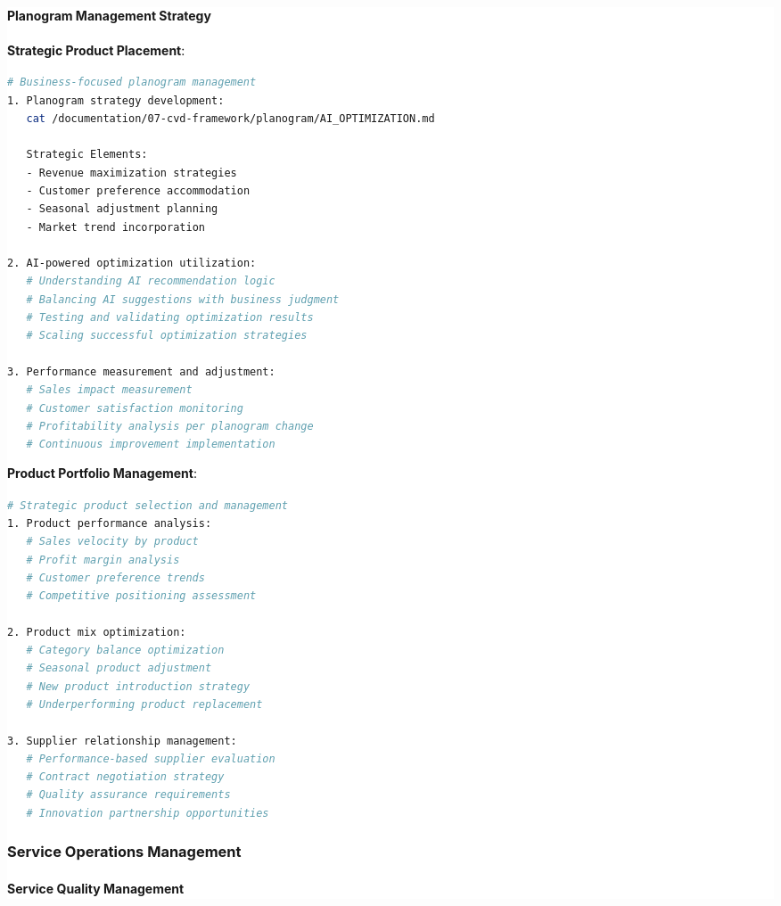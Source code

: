 #### Planogram Management Strategy

**Strategic Product Placement**:
```bash
# Business-focused planogram management
1. Planogram strategy development:
   cat /documentation/07-cvd-framework/planogram/AI_OPTIMIZATION.md
   
   Strategic Elements:
   - Revenue maximization strategies
   - Customer preference accommodation
   - Seasonal adjustment planning
   - Market trend incorporation

2. AI-powered optimization utilization:
   # Understanding AI recommendation logic
   # Balancing AI suggestions with business judgment
   # Testing and validating optimization results
   # Scaling successful optimization strategies

3. Performance measurement and adjustment:
   # Sales impact measurement
   # Customer satisfaction monitoring
   # Profitability analysis per planogram change
   # Continuous improvement implementation
```

**Product Portfolio Management**:
```bash
# Strategic product selection and management
1. Product performance analysis:
   # Sales velocity by product
   # Profit margin analysis
   # Customer preference trends
   # Competitive positioning assessment

2. Product mix optimization:
   # Category balance optimization
   # Seasonal product adjustment
   # New product introduction strategy
   # Underperforming product replacement

3. Supplier relationship management:
   # Performance-based supplier evaluation
   # Contract negotiation strategy
   # Quality assurance requirements
   # Innovation partnership opportunities
```

### Service Operations Management

#### Service Quality Management
